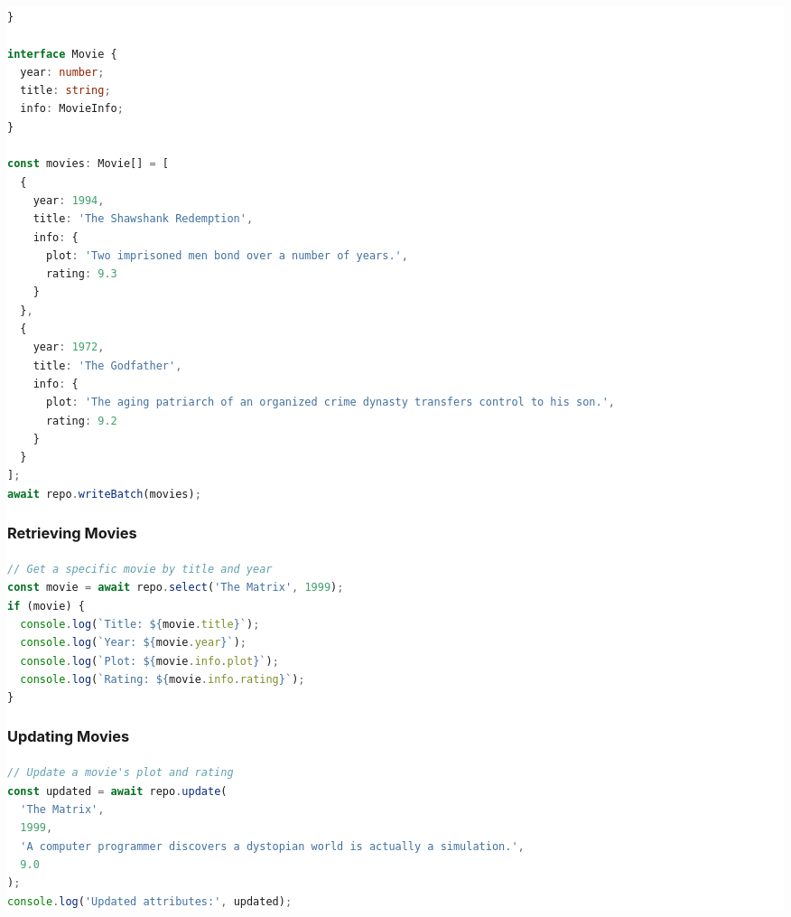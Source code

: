 ```typescript
}

interface Movie {
  year: number;
  title: string;
  info: MovieInfo;
}

const movies: Movie[] = [
  {
    year: 1994,
    title: 'The Shawshank Redemption',
    info: {
      plot: 'Two imprisoned men bond over a number of years.',
      rating: 9.3
    }
  },
  {
    year: 1972,
    title: 'The Godfather',
    info: {
      plot: 'The aging patriarch of an organized crime dynasty transfers control to his son.',
      rating: 9.2
    }
  }
];
await repo.writeBatch(movies);
```

### Retrieving Movies

```typescript
// Get a specific movie by title and year
const movie = await repo.select('The Matrix', 1999);
if (movie) {
  console.log(`Title: ${movie.title}`);
  console.log(`Year: ${movie.year}`);
  console.log(`Plot: ${movie.info.plot}`);
  console.log(`Rating: ${movie.info.rating}`);
}
```

### Updating Movies

```typescript
// Update a movie's plot and rating
const updated = await repo.update(
  'The Matrix',
  1999,
  'A computer programmer discovers a dystopian world is actually a simulation.',
  9.0
);
console.log('Updated attributes:', updated);
```
